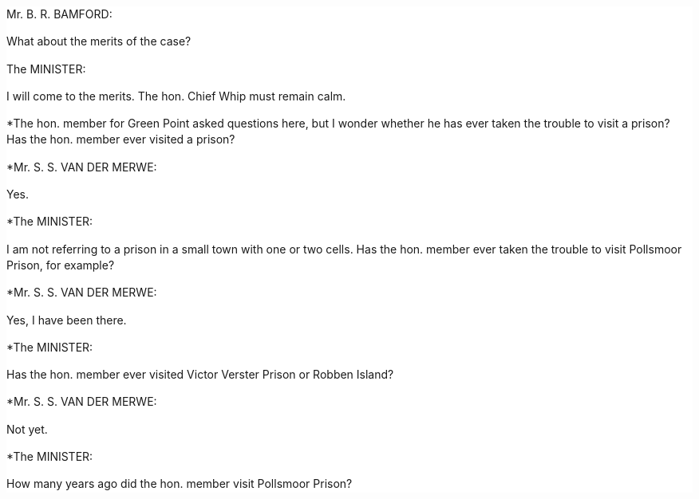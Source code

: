 <from>Mr. <person refersTo="hansard_za">B. R. BAMFORD</person>:</from>

<p>What about the merits of the case?</p>

</speech>

<speech by="#minister">

<from>The <person refersTo="hansard_za">MINISTER</person>:</from>

<p>I will come to the merits. The hon. Chief Whip must remain calm.</p>

<p>*The hon. member for Green Point asked questions here, but I wonder whether he has ever taken the trouble to visit a prison? Has the hon. member ever visited a prison?</p>

</speech>

<speech by="#van_der_merwe">

<from>*Mr. <person refersTo="hansard_za">S. S. VAN DER MERWE</person>:</from>

<p>Yes.</p>

</speech>

<speech by="#minister">

<from>*The <person refersTo="hansard_za">MINISTER</person>:</from>

<p>I am not referring to a prison in a small town with one or two cells. Has the hon. member ever taken the trouble to visit Pollsmoor Prison, for example?</p>

</speech>

<speech by="#van_der_merwe">

<from>*Mr. <person refersTo="hansard_za">S. S. VAN DER MERWE</person>:</from>

<p>Yes, I have been there.</p>

</speech>

<speech by="#minister">

<from>*The <person refersTo="hansard_za">MINISTER</person>:</from>

<p>Has the hon. member ever visited Victor Verster Prison or Robben Island?</p>

</speech>

<speech by="#van_der_merwe">

<from>*Mr. <person refersTo="hansard_za">S. S. VAN DER MERWE</person>:</from>

<p>Not yet.</p>

</speech>

<speech by="#minister">

<from>*The <person refersTo="hansard_za">MINISTER</person>:</from>

<p>How many years ago did the hon. member visit Pollsmoor Prison?</p>

</speech>
